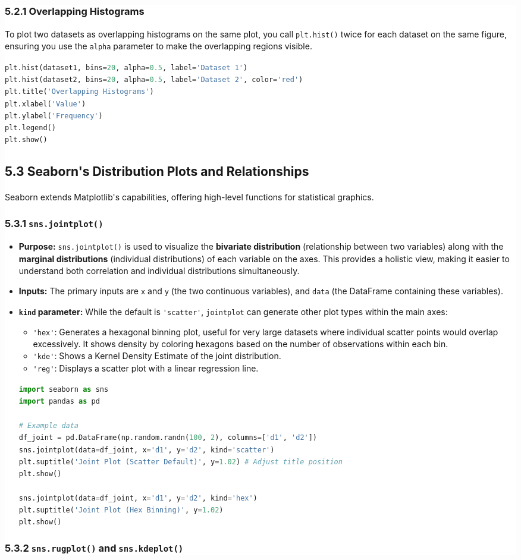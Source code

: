 ### 5.2.1 Overlapping Histograms

To plot two datasets as overlapping histograms on the same plot, you call `plt.hist()` twice for each dataset on the same figure, ensuring you use the `alpha` parameter to make the overlapping regions visible.

```python
plt.hist(dataset1, bins=20, alpha=0.5, label='Dataset 1')
plt.hist(dataset2, bins=20, alpha=0.5, label='Dataset 2', color='red')
plt.title('Overlapping Histograms')
plt.xlabel('Value')
plt.ylabel('Frequency')
plt.legend()
plt.show()
```

## 5.3 Seaborn's Distribution Plots and Relationships

Seaborn extends Matplotlib's capabilities, offering high-level functions for statistical graphics.

### 5.3.1 `sns.jointplot()`

* **Purpose:** `sns.jointplot()` is used to visualize the **bivariate distribution** (relationship between two variables) along with the **marginal distributions** (individual distributions) of each variable on the axes. This provides a holistic view, making it easier to understand both correlation and individual distributions simultaneously.
* **Inputs:** The primary inputs are `x` and `y` (the two continuous variables), and `data` (the DataFrame containing these variables).
* **`kind` parameter:** While the default is `'scatter'`, `jointplot` can generate other plot types within the main axes:
    * `'hex'`: Generates a hexagonal binning plot, useful for very large datasets where individual scatter points would overlap excessively. It shows density by coloring hexagons based on the number of observations within each bin.
    * `'kde'`: Shows a Kernel Density Estimate of the joint distribution.
    * `'reg'`: Displays a scatter plot with a linear regression line.

    ```python
    import seaborn as sns
    import pandas as pd

    # Example data
    df_joint = pd.DataFrame(np.random.randn(100, 2), columns=['d1', 'd2'])
    sns.jointplot(data=df_joint, x='d1', y='d2', kind='scatter')
    plt.suptitle('Joint Plot (Scatter Default)', y=1.02) # Adjust title position
    plt.show()

    sns.jointplot(data=df_joint, x='d1', y='d2', kind='hex')
    plt.suptitle('Joint Plot (Hex Binning)', y=1.02)
    plt.show()
    ```

### 5.3.2 `sns.rugplot()` and `sns.kdeplot()`
